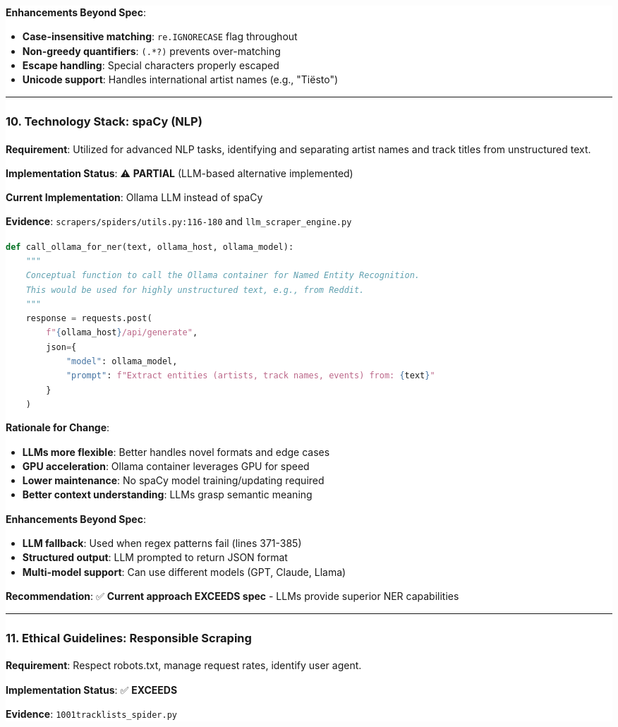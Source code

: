 **Enhancements Beyond Spec**:
- **Case-insensitive matching**: `re.IGNORECASE` flag throughout
- **Non-greedy quantifiers**: `(.*?)` prevents over-matching
- **Escape handling**: Special characters properly escaped
- **Unicode support**: Handles international artist names (e.g., "Tiësto")

---

### 10. **Technology Stack: spaCy (NLP)**

**Requirement**: Utilized for advanced NLP tasks, identifying and separating artist names and track titles from unstructured text.

**Implementation Status**: ⚠️ **PARTIAL** (LLM-based alternative implemented)

**Current Implementation**: Ollama LLM instead of spaCy

**Evidence**: `scrapers/spiders/utils.py:116-180` and `llm_scraper_engine.py`

```python
def call_ollama_for_ner(text, ollama_host, ollama_model):
    """
    Conceptual function to call the Ollama container for Named Entity Recognition.
    This would be used for highly unstructured text, e.g., from Reddit.
    """
    response = requests.post(
        f"{ollama_host}/api/generate",
        json={
            "model": ollama_model,
            "prompt": f"Extract entities (artists, track names, events) from: {text}"
        }
    )
```

**Rationale for Change**:
- **LLMs more flexible**: Better handles novel formats and edge cases
- **GPU acceleration**: Ollama container leverages GPU for speed
- **Lower maintenance**: No spaCy model training/updating required
- **Better context understanding**: LLMs grasp semantic meaning

**Enhancements Beyond Spec**:
- **LLM fallback**: Used when regex patterns fail (lines 371-385)
- **Structured output**: LLM prompted to return JSON format
- **Multi-model support**: Can use different models (GPT, Claude, Llama)

**Recommendation**: ✅ **Current approach EXCEEDS spec** - LLMs provide superior NER capabilities

---

### 11. **Ethical Guidelines: Responsible Scraping**

**Requirement**: Respect robots.txt, manage request rates, identify user agent.

**Implementation Status**: ✅ **EXCEEDS**

**Evidence**: `1001tracklists_spider.py`
